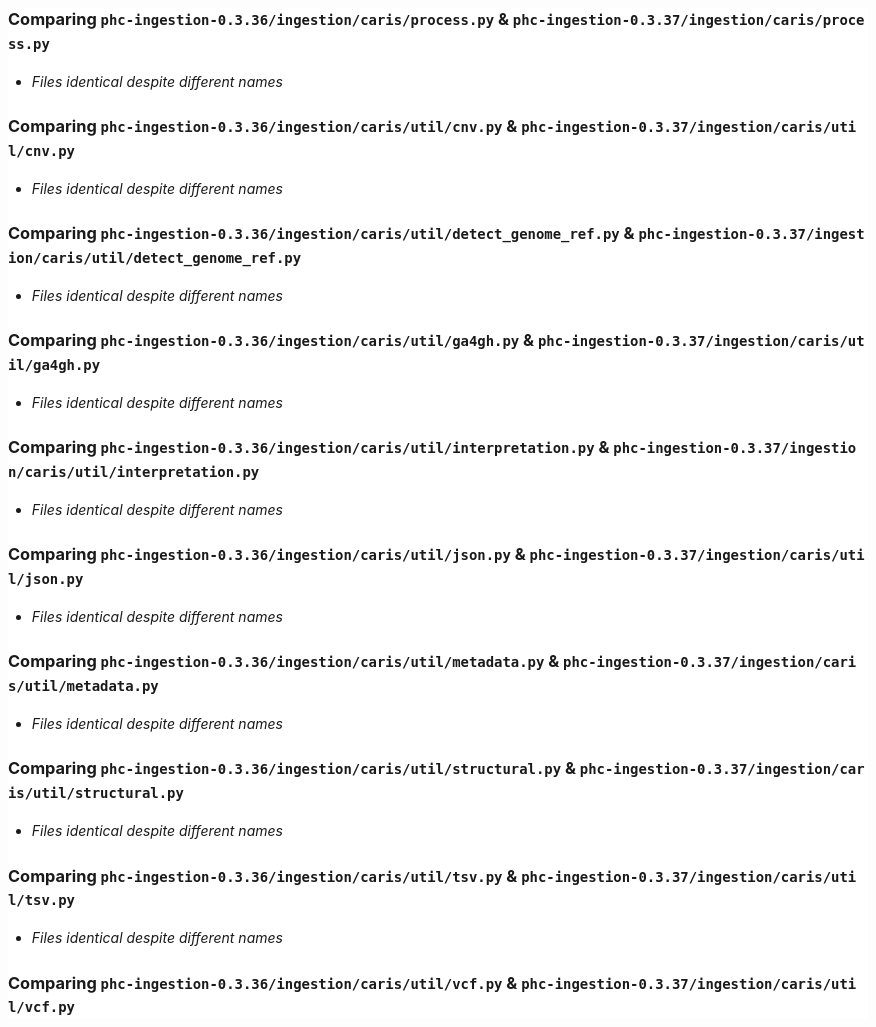### Comparing `phc-ingestion-0.3.36/ingestion/caris/process.py` & `phc-ingestion-0.3.37/ingestion/caris/process.py`

 * *Files identical despite different names*

### Comparing `phc-ingestion-0.3.36/ingestion/caris/util/cnv.py` & `phc-ingestion-0.3.37/ingestion/caris/util/cnv.py`

 * *Files identical despite different names*

### Comparing `phc-ingestion-0.3.36/ingestion/caris/util/detect_genome_ref.py` & `phc-ingestion-0.3.37/ingestion/caris/util/detect_genome_ref.py`

 * *Files identical despite different names*

### Comparing `phc-ingestion-0.3.36/ingestion/caris/util/ga4gh.py` & `phc-ingestion-0.3.37/ingestion/caris/util/ga4gh.py`

 * *Files identical despite different names*

### Comparing `phc-ingestion-0.3.36/ingestion/caris/util/interpretation.py` & `phc-ingestion-0.3.37/ingestion/caris/util/interpretation.py`

 * *Files identical despite different names*

### Comparing `phc-ingestion-0.3.36/ingestion/caris/util/json.py` & `phc-ingestion-0.3.37/ingestion/caris/util/json.py`

 * *Files identical despite different names*

### Comparing `phc-ingestion-0.3.36/ingestion/caris/util/metadata.py` & `phc-ingestion-0.3.37/ingestion/caris/util/metadata.py`

 * *Files identical despite different names*

### Comparing `phc-ingestion-0.3.36/ingestion/caris/util/structural.py` & `phc-ingestion-0.3.37/ingestion/caris/util/structural.py`

 * *Files identical despite different names*

### Comparing `phc-ingestion-0.3.36/ingestion/caris/util/tsv.py` & `phc-ingestion-0.3.37/ingestion/caris/util/tsv.py`

 * *Files identical despite different names*

### Comparing `phc-ingestion-0.3.36/ingestion/caris/util/vcf.py` & `phc-ingestion-0.3.37/ingestion/caris/util/vcf.py`

